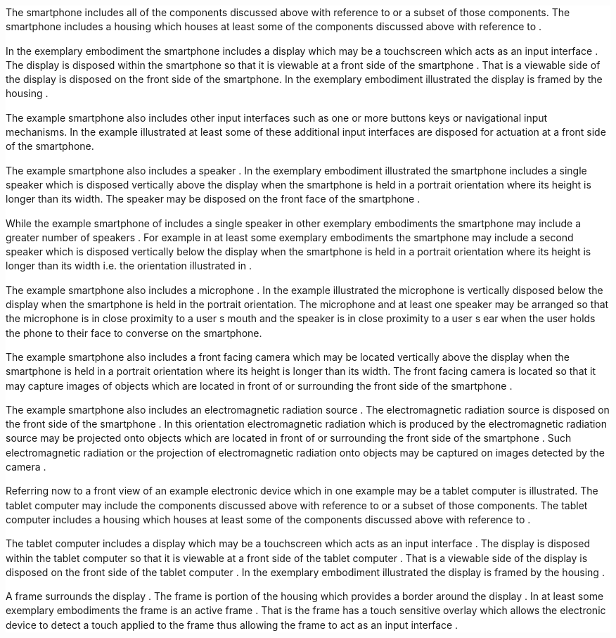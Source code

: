The smartphone includes all of the components discussed above with reference to or a subset of those components. The smartphone includes a housing which houses at least some of the components discussed above with reference to .

In the exemplary embodiment the smartphone includes a display which may be a touchscreen which acts as an input interface . The display is disposed within the smartphone so that it is viewable at a front side of the smartphone . That is a viewable side of the display is disposed on the front side of the smartphone. In the exemplary embodiment illustrated the display is framed by the housing .

The example smartphone also includes other input interfaces such as one or more buttons keys or navigational input mechanisms. In the example illustrated at least some of these additional input interfaces are disposed for actuation at a front side of the smartphone.

The example smartphone also includes a speaker . In the exemplary embodiment illustrated the smartphone includes a single speaker which is disposed vertically above the display when the smartphone is held in a portrait orientation where its height is longer than its width. The speaker may be disposed on the front face of the smartphone .

While the example smartphone of includes a single speaker in other exemplary embodiments the smartphone may include a greater number of speakers . For example in at least some exemplary embodiments the smartphone may include a second speaker which is disposed vertically below the display when the smartphone is held in a portrait orientation where its height is longer than its width i.e. the orientation illustrated in .

The example smartphone also includes a microphone . In the example illustrated the microphone is vertically disposed below the display when the smartphone is held in the portrait orientation. The microphone and at least one speaker may be arranged so that the microphone is in close proximity to a user s mouth and the speaker is in close proximity to a user s ear when the user holds the phone to their face to converse on the smartphone.

The example smartphone also includes a front facing camera which may be located vertically above the display when the smartphone is held in a portrait orientation where its height is longer than its width. The front facing camera is located so that it may capture images of objects which are located in front of or surrounding the front side of the smartphone .

The example smartphone also includes an electromagnetic radiation source . The electromagnetic radiation source is disposed on the front side of the smartphone . In this orientation electromagnetic radiation which is produced by the electromagnetic radiation source may be projected onto objects which are located in front of or surrounding the front side of the smartphone . Such electromagnetic radiation or the projection of electromagnetic radiation onto objects may be captured on images detected by the camera .

Referring now to a front view of an example electronic device which in one example may be a tablet computer is illustrated. The tablet computer may include the components discussed above with reference to or a subset of those components. The tablet computer includes a housing which houses at least some of the components discussed above with reference to .

The tablet computer includes a display which may be a touchscreen which acts as an input interface . The display is disposed within the tablet computer so that it is viewable at a front side of the tablet computer . That is a viewable side of the display is disposed on the front side of the tablet computer . In the exemplary embodiment illustrated the display is framed by the housing .

A frame surrounds the display . The frame is portion of the housing which provides a border around the display . In at least some exemplary embodiments the frame is an active frame . That is the frame has a touch sensitive overlay which allows the electronic device to detect a touch applied to the frame thus allowing the frame to act as an input interface .
